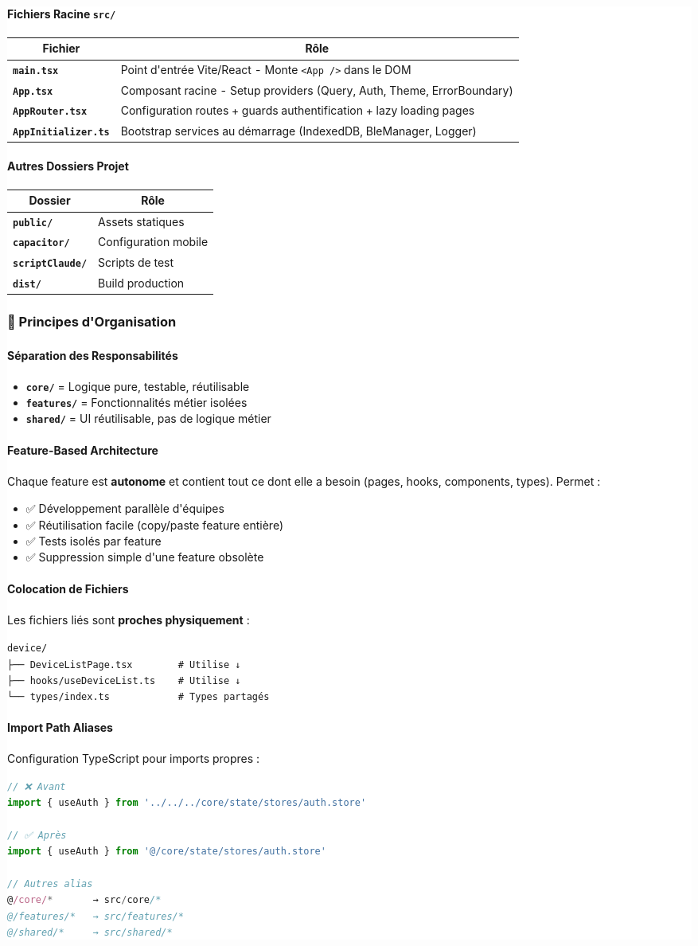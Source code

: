 #### **Fichiers Racine `src/`**

| Fichier | Rôle |
|---------|------|
| **`main.tsx`** | Point d'entrée Vite/React - Monte `<App />` dans le DOM |
| **`App.tsx`** | Composant racine - Setup providers (Query, Auth, Theme, ErrorBoundary) |
| **`AppRouter.tsx`** | Configuration routes + guards authentification + lazy loading pages |
| **`AppInitializer.ts`** | Bootstrap services au démarrage (IndexedDB, BleManager, Logger) |

#### **Autres Dossiers Projet**

| Dossier | Rôle |
|---------|------|
| **`public/`** | Assets statiques | `favicon.ico`, images, fichiers HTML de test |
| **`capacitor/`** | Configuration mobile | `android/` - Projet Android Studio<br>`ios/` - Projet Xcode (si macOS) |
| **`scriptClaude/`** | Scripts de test | Scripts Node.js pour tester API, BLE, workflows |
| **`dist/`** | Build production | Généré par `npm run build` - Assets optimisés |

### 🎯 Principes d'Organisation

#### **Séparation des Responsabilités**
- **`core/`** = Logique pure, testable, réutilisable
- **`features/`** = Fonctionnalités métier isolées
- **`shared/`** = UI réutilisable, pas de logique métier

#### **Feature-Based Architecture**
Chaque feature est **autonome** et contient tout ce dont elle a besoin (pages, hooks, components, types). Permet :
- ✅ Développement parallèle d'équipes
- ✅ Réutilisation facile (copy/paste feature entière)
- ✅ Tests isolés par feature
- ✅ Suppression simple d'une feature obsolète

#### **Colocation de Fichiers**
Les fichiers liés sont **proches physiquement** :
```
device/
├── DeviceListPage.tsx        # Utilise ↓
├── hooks/useDeviceList.ts    # Utilise ↓
└── types/index.ts            # Types partagés
```

#### **Import Path Aliases**
Configuration TypeScript pour imports propres :
```typescript
// ❌ Avant
import { useAuth } from '../../../core/state/stores/auth.store'

// ✅ Après
import { useAuth } from '@/core/state/stores/auth.store'

// Autres alias
@/core/*       → src/core/*
@/features/*   → src/features/*
@/shared/*     → src/shared/*
```

